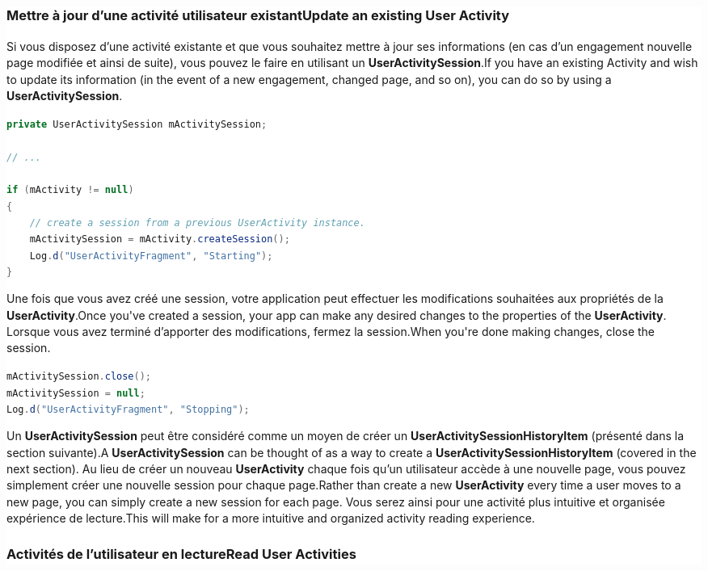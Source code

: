 ### <a name="update-an-existing-user-activity"></a><span data-ttu-id="c3f6e-133">Mettre à jour d’une activité utilisateur existant</span><span class="sxs-lookup"><span data-stu-id="c3f6e-133">Update an existing User Activity</span></span>

<span data-ttu-id="c3f6e-134">Si vous disposez d’une activité existante et que vous souhaitez mettre à jour ses informations (en cas d’un engagement nouvelle page modifiée et ainsi de suite), vous pouvez le faire en utilisant un **UserActivitySession**.</span><span class="sxs-lookup"><span data-stu-id="c3f6e-134">If you have an existing Activity and wish to update its information (in the event of a new engagement, changed page, and so on), you can do so by using a **UserActivitySession**.</span></span>

```Java
private UserActivitySession mActivitySession;

// ...

if (mActivity != null)
{
    // create a session from a previous UserActivity instance.
    mActivitySession = mActivity.createSession();
    Log.d("UserActivityFragment", "Starting");
}
```

<span data-ttu-id="c3f6e-135">Une fois que vous avez créé une session, votre application peut effectuer les modifications souhaitées aux propriétés de la **UserActivity**.</span><span class="sxs-lookup"><span data-stu-id="c3f6e-135">Once you've created a session, your app can make any desired changes to the properties of the **UserActivity**.</span></span> <span data-ttu-id="c3f6e-136">Lorsque vous avez terminé d’apporter des modifications, fermez la session.</span><span class="sxs-lookup"><span data-stu-id="c3f6e-136">When you're done making changes, close the session.</span></span> 

```Java
mActivitySession.close();
mActivitySession = null;
Log.d("UserActivityFragment", "Stopping");
```

<span data-ttu-id="c3f6e-137">Un **UserActivitySession** peut être considéré comme un moyen de créer un **UserActivitySessionHistoryItem** (présenté dans la section suivante).</span><span class="sxs-lookup"><span data-stu-id="c3f6e-137">A **UserActivitySession** can be thought of as a way to create a **UserActivitySessionHistoryItem** (covered in the next section).</span></span> <span data-ttu-id="c3f6e-138">Au lieu de créer un nouveau **UserActivity** chaque fois qu’un utilisateur accède à une nouvelle page, vous pouvez simplement créer une nouvelle session pour chaque page.</span><span class="sxs-lookup"><span data-stu-id="c3f6e-138">Rather than create a new **UserActivity** every time a user moves to a new page, you can simply create a new session for each page.</span></span> <span data-ttu-id="c3f6e-139">Vous serez ainsi pour une activité plus intuitive et organisée expérience de lecture.</span><span class="sxs-lookup"><span data-stu-id="c3f6e-139">This will make for a more intuitive and organized activity reading experience.</span></span>

### <a name="read-user-activities"></a><span data-ttu-id="c3f6e-140">Activités de l’utilisateur en lecture</span><span class="sxs-lookup"><span data-stu-id="c3f6e-140">Read User Activities</span></span>
